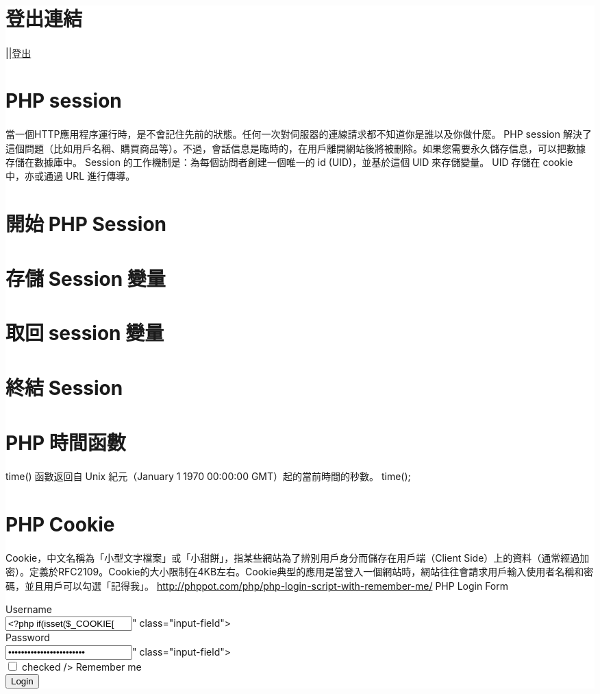 # 登出連結

||<a href="logout.php">登出</a>
# PHP session

當一個HTTP應用程序運行時，是不會記住先前的狀態。任何一次對伺服器的連線請求都不知道你是誰以及你做什麼。 PHP session 解決了這個問題（比如用戶名稱、購買商品等）。不過，會話信息是臨時的，在用戶離開網站後將被刪除。如果您需要永久儲存信息，可以把數據存儲在數據庫中。 Session 的工作機制是：為每個訪問者創建一個唯一的 id (UID)，並基於這個 UID 來存儲變量。 UID 存儲在 cookie 中，亦或通過 URL 進行傳導。
# 開始 PHP Session
<?php session_start(); ?>
# 存儲 Session 變量
<?php
// store session data
$_SESSION['views']=1;
?>
# 取回 session 變量
<?php 
$Var=$_SESSION['views'];
?>
# 終結 Session
<?php 
unset($_SESSION['views']);
?>
# PHP 時間函數

time() 函數返回自 Unix 紀元（January 1 1970 00:00:00 GMT）起的當前時間的秒數。
time();
# PHP Cookie

Cookie，中文名稱為「小型文字檔案」或「小甜餅」，指某些網站為了辨別用戶身分而儲存在用戶端（Client Side）上的資料（通常經過加密）。定義於RFC2109。Cookie的大小限制在4KB左右。Cookie典型的應用是當登入一個網站時，網站往往會請求用戶輸入使用者名稱和密碼，並且用戶可以勾選「記得我」。
http://phppot.com/php/php-login-script-with-remember-me/ PHP Login Form
<form action="" method="post" id="frmLogin">
    <div class="error-message"><?php if(isset($message)) { echo $message; } ?></div>    
    <div class="field-group">
        <div><label for="login">Username</label></div>
        <div><input name="member_name" type="text" value="<?php if(isset($_COOKIE["member_login"])) { echo $_COOKIE["member_login"]; } ?>" class="input-field">
    </div>
    <div class="field-group">
        <div><label for="password">Password</label></div>
        <div><input name="member_password" type="password" value="<?php if(isset($_COOKIE["member_password"])) { echo $_COOKIE["member_password"]; } ?>" class="input-field"> 
    </div>
    <div class="field-group">
        <div><input type="checkbox" name="remember" id="remember" <?php if(isset($_COOKIE["member_login"])) { ?> checked <?php } ?> />
        <label for="remember-me">Remember me</label>
    </div>
    <div class="field-group">
        <div><input type="submit" name="login" value="Login" class="form-submit-button"></span></div>
    </div>       

[1]: https://github.com/        "GitHub"
[2]: https://pages.github.com/  "GitHub Pages"
[3]: https://jekyllrb.com/      "Jekyll"
[4]: http://markdown.tw         "Markdown文件"
[5]: http://dillinger.io/       "Dillinger"